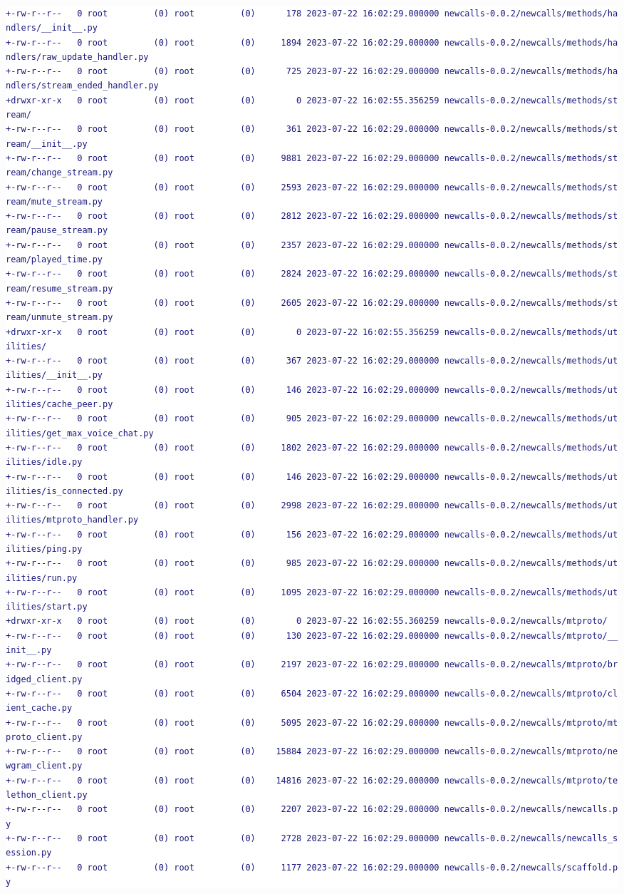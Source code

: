 ```diff
+-rw-r--r--   0 root         (0) root         (0)      178 2023-07-22 16:02:29.000000 newcalls-0.0.2/newcalls/methods/handlers/__init__.py
+-rw-r--r--   0 root         (0) root         (0)     1894 2023-07-22 16:02:29.000000 newcalls-0.0.2/newcalls/methods/handlers/raw_update_handler.py
+-rw-r--r--   0 root         (0) root         (0)      725 2023-07-22 16:02:29.000000 newcalls-0.0.2/newcalls/methods/handlers/stream_ended_handler.py
+drwxr-xr-x   0 root         (0) root         (0)        0 2023-07-22 16:02:55.356259 newcalls-0.0.2/newcalls/methods/stream/
+-rw-r--r--   0 root         (0) root         (0)      361 2023-07-22 16:02:29.000000 newcalls-0.0.2/newcalls/methods/stream/__init__.py
+-rw-r--r--   0 root         (0) root         (0)     9881 2023-07-22 16:02:29.000000 newcalls-0.0.2/newcalls/methods/stream/change_stream.py
+-rw-r--r--   0 root         (0) root         (0)     2593 2023-07-22 16:02:29.000000 newcalls-0.0.2/newcalls/methods/stream/mute_stream.py
+-rw-r--r--   0 root         (0) root         (0)     2812 2023-07-22 16:02:29.000000 newcalls-0.0.2/newcalls/methods/stream/pause_stream.py
+-rw-r--r--   0 root         (0) root         (0)     2357 2023-07-22 16:02:29.000000 newcalls-0.0.2/newcalls/methods/stream/played_time.py
+-rw-r--r--   0 root         (0) root         (0)     2824 2023-07-22 16:02:29.000000 newcalls-0.0.2/newcalls/methods/stream/resume_stream.py
+-rw-r--r--   0 root         (0) root         (0)     2605 2023-07-22 16:02:29.000000 newcalls-0.0.2/newcalls/methods/stream/unmute_stream.py
+drwxr-xr-x   0 root         (0) root         (0)        0 2023-07-22 16:02:55.356259 newcalls-0.0.2/newcalls/methods/utilities/
+-rw-r--r--   0 root         (0) root         (0)      367 2023-07-22 16:02:29.000000 newcalls-0.0.2/newcalls/methods/utilities/__init__.py
+-rw-r--r--   0 root         (0) root         (0)      146 2023-07-22 16:02:29.000000 newcalls-0.0.2/newcalls/methods/utilities/cache_peer.py
+-rw-r--r--   0 root         (0) root         (0)      905 2023-07-22 16:02:29.000000 newcalls-0.0.2/newcalls/methods/utilities/get_max_voice_chat.py
+-rw-r--r--   0 root         (0) root         (0)     1802 2023-07-22 16:02:29.000000 newcalls-0.0.2/newcalls/methods/utilities/idle.py
+-rw-r--r--   0 root         (0) root         (0)      146 2023-07-22 16:02:29.000000 newcalls-0.0.2/newcalls/methods/utilities/is_connected.py
+-rw-r--r--   0 root         (0) root         (0)     2998 2023-07-22 16:02:29.000000 newcalls-0.0.2/newcalls/methods/utilities/mtproto_handler.py
+-rw-r--r--   0 root         (0) root         (0)      156 2023-07-22 16:02:29.000000 newcalls-0.0.2/newcalls/methods/utilities/ping.py
+-rw-r--r--   0 root         (0) root         (0)      985 2023-07-22 16:02:29.000000 newcalls-0.0.2/newcalls/methods/utilities/run.py
+-rw-r--r--   0 root         (0) root         (0)     1095 2023-07-22 16:02:29.000000 newcalls-0.0.2/newcalls/methods/utilities/start.py
+drwxr-xr-x   0 root         (0) root         (0)        0 2023-07-22 16:02:55.360259 newcalls-0.0.2/newcalls/mtproto/
+-rw-r--r--   0 root         (0) root         (0)      130 2023-07-22 16:02:29.000000 newcalls-0.0.2/newcalls/mtproto/__init__.py
+-rw-r--r--   0 root         (0) root         (0)     2197 2023-07-22 16:02:29.000000 newcalls-0.0.2/newcalls/mtproto/bridged_client.py
+-rw-r--r--   0 root         (0) root         (0)     6504 2023-07-22 16:02:29.000000 newcalls-0.0.2/newcalls/mtproto/client_cache.py
+-rw-r--r--   0 root         (0) root         (0)     5095 2023-07-22 16:02:29.000000 newcalls-0.0.2/newcalls/mtproto/mtproto_client.py
+-rw-r--r--   0 root         (0) root         (0)    15884 2023-07-22 16:02:29.000000 newcalls-0.0.2/newcalls/mtproto/newgram_client.py
+-rw-r--r--   0 root         (0) root         (0)    14816 2023-07-22 16:02:29.000000 newcalls-0.0.2/newcalls/mtproto/telethon_client.py
+-rw-r--r--   0 root         (0) root         (0)     2207 2023-07-22 16:02:29.000000 newcalls-0.0.2/newcalls/newcalls.py
+-rw-r--r--   0 root         (0) root         (0)     2728 2023-07-22 16:02:29.000000 newcalls-0.0.2/newcalls/newcalls_session.py
+-rw-r--r--   0 root         (0) root         (0)     1177 2023-07-22 16:02:29.000000 newcalls-0.0.2/newcalls/scaffold.py
```